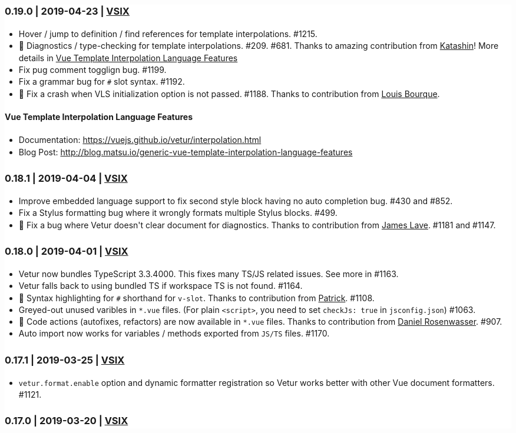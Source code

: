 ### 0.19.0 | 2019-04-23 | [VSIX](https://marketplace.visualstudio.com/_apis/public/gallery/publishers/octref/vsextensions/vetur/0.19.0/vspackage)

- Hover / jump to definition / find references for template interpolations. #1215.
- 🙌 Diagnostics / type-checking for template interpolations. #209. #681. Thanks to amazing contribution from [Katashin](https://github.com/ktsn)! More details in [Vue Template Interpolation Language Features](#vue-template-interpolation-language-features)
- Fix pug comment togglign bug. #1199.
- Fix a grammar bug for `#` slot syntax. #1192.
- 🙌 Fix a crash when VLS initialization option is not passed. #1188. Thanks to contribution from [Louis Bourque](https://github.com/louisbourque).

#### Vue Template Interpolation Language Features

- Documentation: https://vuejs.github.io/vetur/interpolation.html
- Blog Post: http://blog.matsu.io/generic-vue-template-interpolation-language-features

### 0.18.1 | 2019-04-04 | [VSIX](https://marketplace.visualstudio.com/_apis/public/gallery/publishers/octref/vsextensions/vetur/0.18.1/vspackage)

- Improve embedded language support to fix second style block having no auto completion bug. #430 and #852.
- Fix a Stylus formatting bug where it wrongly formats multiple Stylus blocks. #499.
- 🙌 Fix a bug where Vetur doesn't clear document for diagnostics. Thanks to contribution from [James Lave](https://github.com/jlave-dev). #1181 and #1147.

### 0.18.0 | 2019-04-01 | [VSIX](https://marketplace.visualstudio.com/_apis/public/gallery/publishers/octref/vsextensions/vetur/0.18.0/vspackage)

- Vetur now bundles TypeScript 3.3.4000. This fixes many TS/JS related issues. See more in #1163.
- Vetur falls back to using bundled TS if workspace TS is not found. #1164.
- 🙌 Syntax highlighting for `#` shorthand for `v-slot`. Thanks to contribution from [Patrick](https://github.com/Patcher56). #1108.
- Greyed-out unused varibles in `*.vue` files. (For plain `<script>`, you need to set `checkJs: true` in `jsconfig.json`) #1063.
- 🙌 Code actions (autofixes, refactors) are now available in `*.vue` files. Thanks to contribution from [Daniel Rosenwasser](https://github.com/DanielRosenwasser). #907.
- Auto import now works for variables / methods exported from `JS/TS` files. #1170.

### 0.17.1 | 2019-03-25 | [VSIX](https://marketplace.visualstudio.com/_apis/public/gallery/publishers/octref/vsextensions/vetur/0.17.1/vspackage)

- `vetur.format.enable` option and dynamic formatter registration so Vetur works better with other Vue document formatters. #1121.

### 0.17.0 | 2019-03-20 | [VSIX](https://marketplace.visualstudio.com/_apis/public/gallery/publishers/octref/vsextensions/vetur/0.17.0/vspackage)
